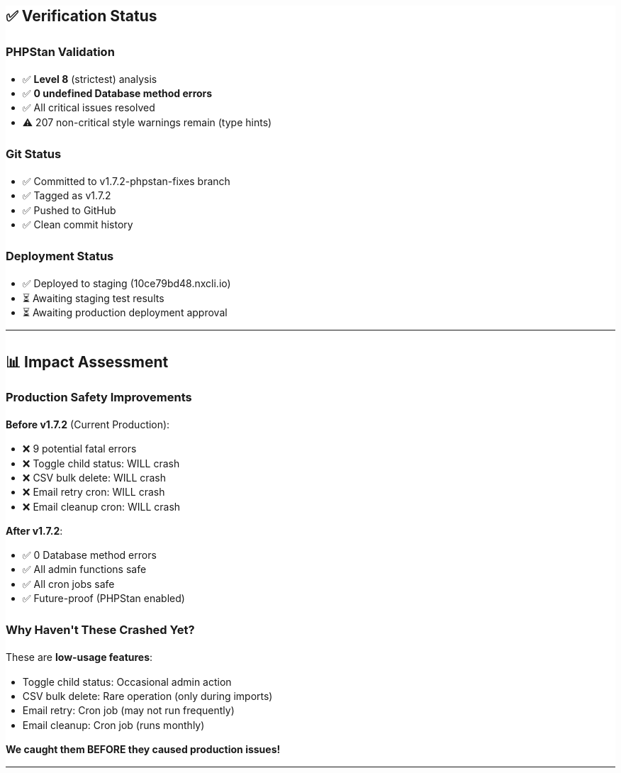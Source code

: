 
## ✅ Verification Status

### PHPStan Validation
- ✅ **Level 8** (strictest) analysis
- ✅ **0 undefined Database method errors**
- ✅ All critical issues resolved
- ⚠️ 207 non-critical style warnings remain (type hints)

### Git Status
- ✅ Committed to v1.7.2-phpstan-fixes branch
- ✅ Tagged as v1.7.2
- ✅ Pushed to GitHub
- ✅ Clean commit history

### Deployment Status
- ✅ Deployed to staging (10ce79bd48.nxcli.io)
- ⏳ Awaiting staging test results
- ⏳ Awaiting production deployment approval

---

## 📊 Impact Assessment

### Production Safety Improvements

**Before v1.7.2** (Current Production):
- ❌ 9 potential fatal errors
- ❌ Toggle child status: WILL crash
- ❌ CSV bulk delete: WILL crash
- ❌ Email retry cron: WILL crash
- ❌ Email cleanup cron: WILL crash

**After v1.7.2**:
- ✅ 0 Database method errors
- ✅ All admin functions safe
- ✅ All cron jobs safe
- ✅ Future-proof (PHPStan enabled)

### Why Haven't These Crashed Yet?

These are **low-usage features**:
- Toggle child status: Occasional admin action
- CSV bulk delete: Rare operation (only during imports)
- Email retry: Cron job (may not run frequently)
- Email cleanup: Cron job (runs monthly)

**We caught them BEFORE they caused production issues!**

---
